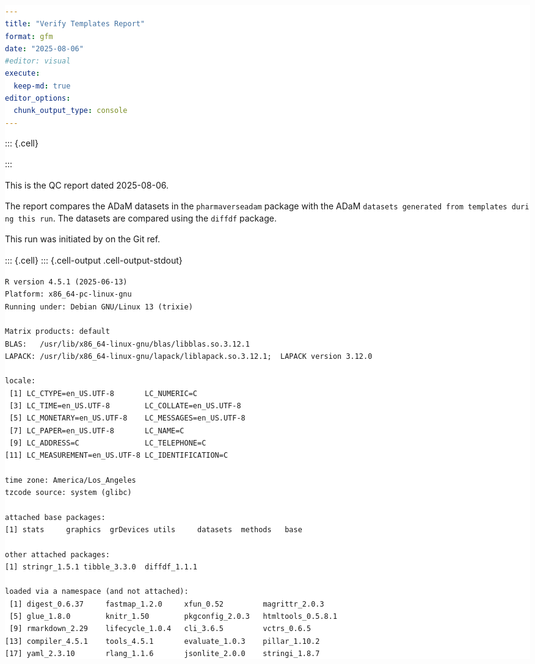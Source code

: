 ```yaml
---
title: "Verify Templates Report"
format: gfm 
date: "2025-08-06"
#editor: visual
execute:
  keep-md: true
editor_options: 
  chunk_output_type: console
---
```



::: {.cell}

:::



This is the QC report dated 2025-08-06.

The report compares the ADaM datasets in the `pharmaverseadam` package with the ADaM `datasets generated from templates during this run`. The datasets are compared using the `diffdf` package.

This run was initiated by  on the  Git ref.



::: {.cell}
::: {.cell-output .cell-output-stdout}

```
R version 4.5.1 (2025-06-13)
Platform: x86_64-pc-linux-gnu
Running under: Debian GNU/Linux 13 (trixie)

Matrix products: default
BLAS:   /usr/lib/x86_64-linux-gnu/blas/libblas.so.3.12.1 
LAPACK: /usr/lib/x86_64-linux-gnu/lapack/liblapack.so.3.12.1;  LAPACK version 3.12.0

locale:
 [1] LC_CTYPE=en_US.UTF-8       LC_NUMERIC=C              
 [3] LC_TIME=en_US.UTF-8        LC_COLLATE=en_US.UTF-8    
 [5] LC_MONETARY=en_US.UTF-8    LC_MESSAGES=en_US.UTF-8   
 [7] LC_PAPER=en_US.UTF-8       LC_NAME=C                 
 [9] LC_ADDRESS=C               LC_TELEPHONE=C            
[11] LC_MEASUREMENT=en_US.UTF-8 LC_IDENTIFICATION=C       

time zone: America/Los_Angeles
tzcode source: system (glibc)

attached base packages:
[1] stats     graphics  grDevices utils     datasets  methods   base     

other attached packages:
[1] stringr_1.5.1 tibble_3.3.0  diffdf_1.1.1 

loaded via a namespace (and not attached):
 [1] digest_0.6.37     fastmap_1.2.0     xfun_0.52         magrittr_2.0.3   
 [5] glue_1.8.0        knitr_1.50        pkgconfig_2.0.3   htmltools_0.5.8.1
 [9] rmarkdown_2.29    lifecycle_1.0.4   cli_3.6.5         vctrs_0.6.5      
[13] compiler_4.5.1    tools_4.5.1       evaluate_1.0.3    pillar_1.10.2    
[17] yaml_2.3.10       rlang_1.1.6       jsonlite_2.0.0    stringi_1.8.7    
```
